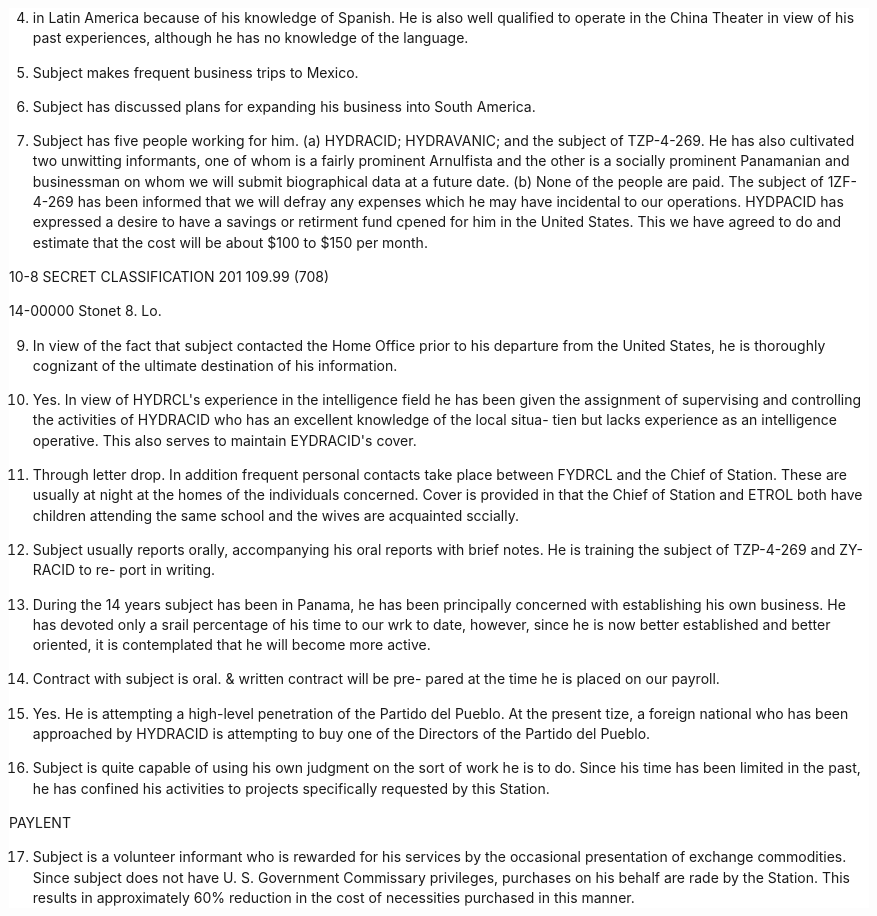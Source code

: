 4. in Latin America because of his knowledge of Spanish. He is also well qualified to operate in the China Theater in view of his past experiences, although he has no knowledge of the language.

5. Subject makes frequent business trips to Mexico.

6. Subject has discussed plans for expanding his business into South America.

7. Subject has five people working for him. (a) HYDRACID; HYDRAVANIC; and the subject of TZP-4-269. He has also cultivated two unwitting informants, one of whom is a fairly prominent Arnulfista and the other is a socially prominent Panamanian and businessman on whom we will submit biographical data at a future date. (b) None of the people are paid. The subject of 1ZF-4-269 has been informed that we will defray any expenses which he may have incidental to our operations. HYDPACID has expressed a desire to have a savings or retirment fund cpened for him in the United States. This we have agreed to do and estimate that the cost will be about $100 to $150 per month.

10-8 SECRET
CLASSIFICATION 201 109.99
(708)

14-00000
Stonet
8. Lo.

9. In view of the fact that subject contacted the Home Office prior to his departure from the United States, he is thoroughly cognizant of the ultimate destination of his information.
10. Yes. In view of HYDRCL's experience in the intelligence field he has been given the assignment of supervising and controlling the activities of HYDRACID who has an excellent knowledge of the local situa- tien but lacks experience as an intelligence operative. This also serves to maintain EYDRACID's cover.

11. Through letter drop. In addition frequent personal contacts take place between FYDRCL and the Chief of Station. These are usually at night at the homes of the individuals concerned. Cover is provided in that the Chief of Station and ETROL both have children attending the same school and the wives are acquainted sccially.

12. Subject usually reports orally, accompanying his oral reports with brief notes. He is training the subject of TZP-4-269 and ZY-RACID to re- port in writing.

13. During the 14 years subject has been in Panama, he has been principally concerned with establishing his own business. He has devoted only a srail percentage of his time to our wrk to date, however, since he is now better established and better oriented, it is contemplated that he will become more active.

14. Contract with subject is oral. & written contract will be pre- pared at the time he is placed on our payroll.

15. Yes. He is attempting a high-level penetration of the Partido del Pueblo. At the present tize, a foreign national who has been approached by HYDRACID is attempting to buy one of the Directors of the Partido del Pueblo.

16. Subject is quite capable of using his own judgment on the sort of work he is to do. Since his time has been limited in the past, he has confined his activities to projects specifically requested by this Station.

PAYLENT

17. Subject is a volunteer informant who is rewarded for his services by the occasional presentation of exchange commodities. Since subject does not have U. S. Government Commissary privileges, purchases on his behalf are rade by the Station. This results in approximately 60% reduction in the cost of necessities purchased in this manner.
